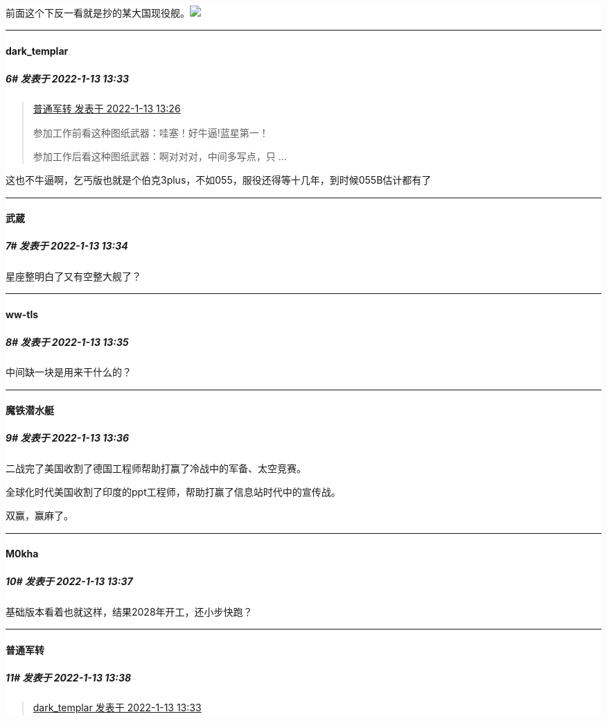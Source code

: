 前面这个下反一看就是抄的某大国现役舰。<img src="https://static.saraba1st.com/image/smiley/face2017/067.png" referrerpolicy="no-referrer">

*****

####  dark_templar  
##### 6#       发表于 2022-1-13 13:33

<blockquote><a href="httphttps://bbs.saraba1st.com/2b/forum.php?mod=redirect&amp;goto=findpost&amp;pid=54272642&amp;ptid=2047143" target="_blank">普通军转 发表于 2022-1-13 13:26</a>

参加工作前看这种图纸武器：哇塞！好牛逼!蓝星第一！

参加工作后看这种图纸武器：啊对对对，中间多写点，只 ...</blockquote>
这也不牛逼啊，乞丐版也就是个伯克3plus，不如055，服役还得等十几年，到时候055B估计都有了

*****

####  武蔵  
##### 7#       发表于 2022-1-13 13:34

星座整明白了又有空整大舰了？

*****

####  ww-tls  
##### 8#       发表于 2022-1-13 13:35

中间缺一块是用来干什么的？

*****

####  魔铁潜水艇  
##### 9#       发表于 2022-1-13 13:36

二战完了美国收割了德国工程师帮助打赢了冷战中的军备、太空竞赛。

全球化时代美国收割了印度的ppt工程师，帮助打赢了信息站时代中的宣传战。

双赢，赢麻了。

*****

####  M0kha  
##### 10#       发表于 2022-1-13 13:37

基础版本看着也就这样，结果2028年开工，还小步快跑？

*****

####  普通军转  
##### 11#       发表于 2022-1-13 13:38

<blockquote><a href="httphttps://bbs.saraba1st.com/2b/forum.php?mod=redirect&amp;goto=findpost&amp;pid=54272709&amp;ptid=2047143" target="_blank">dark_templar 发表于 2022-1-13 13:33</a>
